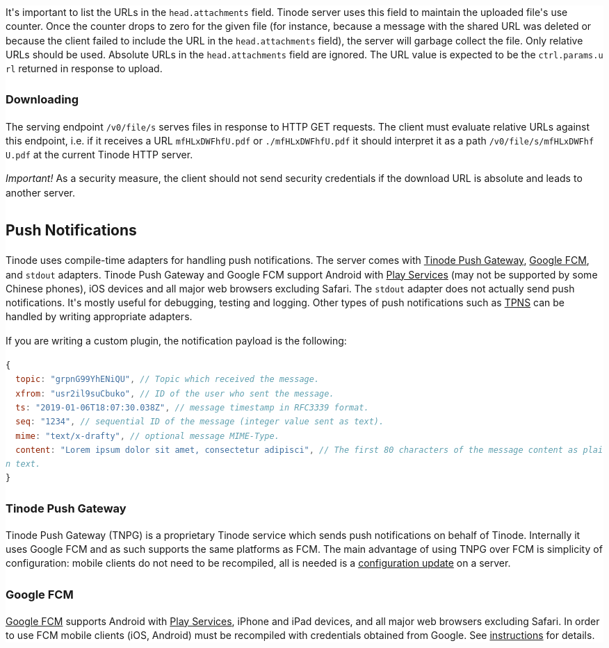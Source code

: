 It's important to list the URLs in the `head.attachments` field. Tinode server uses this field to maintain the uploaded file's use counter. Once the counter drops to zero for the given file (for instance, because a message with the shared URL was deleted or because the client failed to include the URL in the `head.attachments` field), the server will garbage collect the file. Only relative URLs should be used. Absolute URLs in the `head.attachments` field are ignored. The URL value is expected to be the `ctrl.params.url` returned in response to upload.

### Downloading

The serving endpoint `/v0/file/s` serves files in response to HTTP GET requests. The client must evaluate relative URLs against this endpoint, i.e. if it receives a URL `mfHLxDWFhfU.pdf` or `./mfHLxDWFhfU.pdf` it should interpret it as a path `/v0/file/s/mfHLxDWFhfU.pdf` at the current Tinode HTTP server.

_Important!_ As a security measure, the client should not send security credentials if the download URL is absolute and leads to another server.

## Push Notifications

Tinode uses compile-time adapters for handling push notifications. The server comes with [Tinode Push Gateway](../server/push/tnpg/), [Google FCM](https://firebase.google.com/docs/cloud-messaging/), and `stdout` adapters. Tinode Push Gateway and Google FCM support Android with [Play Services](https://developers.google.com/android/guides/overview) (may not be supported by some Chinese phones), iOS devices and all major web browsers excluding Safari. The `stdout` adapter does not actually send push notifications. It's mostly useful for debugging, testing and logging. Other types of push notifications such as [TPNS](https://intl.cloud.tencent.com/product/tpns) can be handled by writing appropriate adapters.

If you are writing a custom plugin, the notification payload is the following:
```js
{
  topic: "grpnG99YhENiQU", // Topic which received the message.
  xfrom: "usr2il9suCbuko", // ID of the user who sent the message.
  ts: "2019-01-06T18:07:30.038Z", // message timestamp in RFC3339 format.
  seq: "1234", // sequential ID of the message (integer value sent as text).
  mime: "text/x-drafty", // optional message MIME-Type.
  content: "Lorem ipsum dolor sit amet, consectetur adipisci", // The first 80 characters of the message content as plain text.
}
```

### Tinode Push Gateway

Tinode Push Gateway (TNPG) is a proprietary Tinode service which sends push notifications on behalf of Tinode. Internally it uses Google FCM and as such supports the same platforms as FCM. The main advantage of using TNPG over FCM is simplicity of configuration: mobile clients do not need to be recompiled, all is needed is a [configuration update](../server/push/tnpg/) on a server.

### Google FCM

[Google FCM](https://firebase.google.com/docs/cloud-messaging/) supports Android with [Play Services](https://developers.google.com/android/guides/overview), iPhone and iPad devices, and all major web browsers excluding Safari. In order to use FCM mobile clients (iOS, Android) must be recompiled with credentials obtained from Google. See [instructions](../server/push/fcm/) for details.
